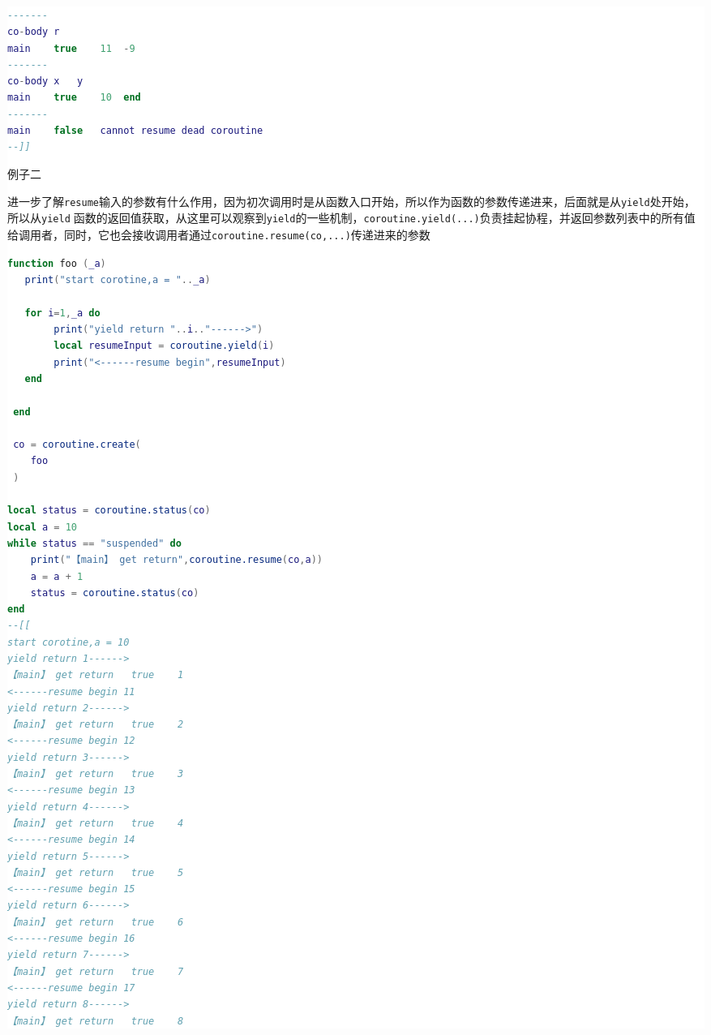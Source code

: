 ```lua
-------
co-body	r
main	true	11	-9
-------
co-body	x	y
main	true	10	end
-------
main	false	cannot resume dead coroutine
--]]
```

例子二

进一步了解`resume`输入的参数有什么作用，因为初次调用时是从函数入口开始，所以作为函数的参数传递进来，后面就是从`yield`处开始，所以从`yield` 函数的返回值获取，从这里可以观察到`yield`的一些机制，`coroutine.yield(...)`负责挂起协程，并返回参数列表中的所有值给调用者，同时，它也会接收调用者通过`coroutine.resume(co,...)`传递进来的参数
```lua
function foo (_a)
   print("start corotine,a = ".._a)

   for i=1,_a do
   		print("yield return "..i.."------>")
   	  	local resumeInput = coroutine.yield(i)
   	  	print("<------resume begin",resumeInput)  
   end

 end

 co = coroutine.create(
 	foo
 )

local status = coroutine.status(co)
local a = 10
while status == "suspended" do
  	print("【main】 get return",coroutine.resume(co,a))
  	a = a + 1
  	status = coroutine.status(co)
end
--[[
start corotine,a = 10
yield return 1------>
【main】 get return	true	1
<------resume begin	11
yield return 2------>
【main】 get return	true	2
<------resume begin	12
yield return 3------>
【main】 get return	true	3
<------resume begin	13
yield return 4------>
【main】 get return	true	4
<------resume begin	14
yield return 5------>
【main】 get return	true	5
<------resume begin	15
yield return 6------>
【main】 get return	true	6
<------resume begin	16
yield return 7------>
【main】 get return	true	7
<------resume begin	17
yield return 8------>
【main】 get return	true	8
```